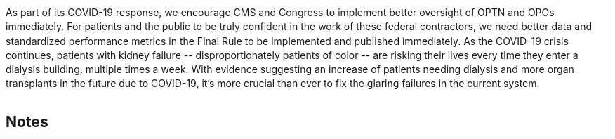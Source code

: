 As part of its COVID-19 response, we encourage CMS and Congress to implement better oversight of OPTN and OPOs immediately. For patients and the public to be truly confident in the work of these federal contractors, we need better data and standardized performance metrics in the Final Rule to be implemented and published immediately. As the COVID-19 crisis continues, patients with kidney failure -- disproportionately patients of color -- are risking their lives every time they enter a dialysis building, multiple times a week. With evidence suggesting an increase of patients needing dialysis and more organ transplants in the future due to COVID-19, it’s more crucial than ever to fix the glaring failures in the current system. 



## Notes

[^1]:
	 “[Opinion | Many die waiting for organs. The Trump administration could help.](https://www.washingtonpost.com/opinions/many-die-waiting-for-organs-the-trump-administration-could-help/2020/07/31/77e3a102-dfd6-11e9-b199-f638bf2c340f_story.html)” _Washington Post_, 2020. 

[^2]:
	 “[How coronavirus attacks organs: Doctors find damage in lungs, kidneys, hearts](https://www.washingtonpost.com/health/coronavirus-destroys-lungs-but-doctors-are-finding-its-damage-in-kidneys-hearts-and-elsewhere/2020/04/14/7ff71ee0-7db1-11ea-a3ee-13e1ae0a3571_story.html),” _Washington Post_, 2020. 

[^3]:
	 [OPTN Deceased Donor Potential Study (DDPS)](https://optn.transplant.hrsa.gov/media/1161/ddps_03-2015.pdf), 2015.

[^4]:
	 [Final Rule](https://www.cms.gov/files/document/112020-opo-final-rule-cms-3380-f.pdf), _CMS_, November 2020. 

[^5]:
	 “A total of 12,587 people provided one or more organs to save and enhance the lives of others, representing an increase of six percent over 2019, according to preliminary data from United Network for Organ Sharing (UNOS),” [Annual record trend continues for deceased organ donation, deceased donor transplants](https://www.prnewswire.com/news-releases/annual-record-trend-continues-for-deceased-organ-donation-deceased-donor-transplants-301208387.html), _PR Newswire_, 2021. 

[^6]:
	 [Public discourse and policy change: Absence of harm from increased oversight and transparency in OPO performance](https://onlinelibrary.wiley.com/doi/abs/10.1111/ajt.16527), _American Journal of Transplantation_, 2021.

[^7]:
	 [Results of a data‐driven performance improvement initiative in organ donation](https://onlinelibrary.wiley.com/doi/abs/10.1111/ajt.16442), _American Journal of Transplantation_, 2020.

[^8]:
	 While official data on 2020 deaths will likely not be released until late 2021 or early 2022, preliminary US death statistics show at least 12% more deaths in 2020 than in 2019. [Preliminary US death statistics show over 3.1 million total deaths in 2020](https://usafacts.org/articles/preliminary-us-death-statistics-more-deaths-in-2020-than-2019-coronavirus-age-flu/),” _USA Facts_, 2020. 

[^9]:
	 “[Trends in US Emergency Department Visits for Mental Health, Overdose, and Violence Outcomes Before and During the COVID-19 Pandemic](https://jamanetwork.com/journals/jamapsychiatry/fullarticle/2775991),” _JAMA_, 2021.
